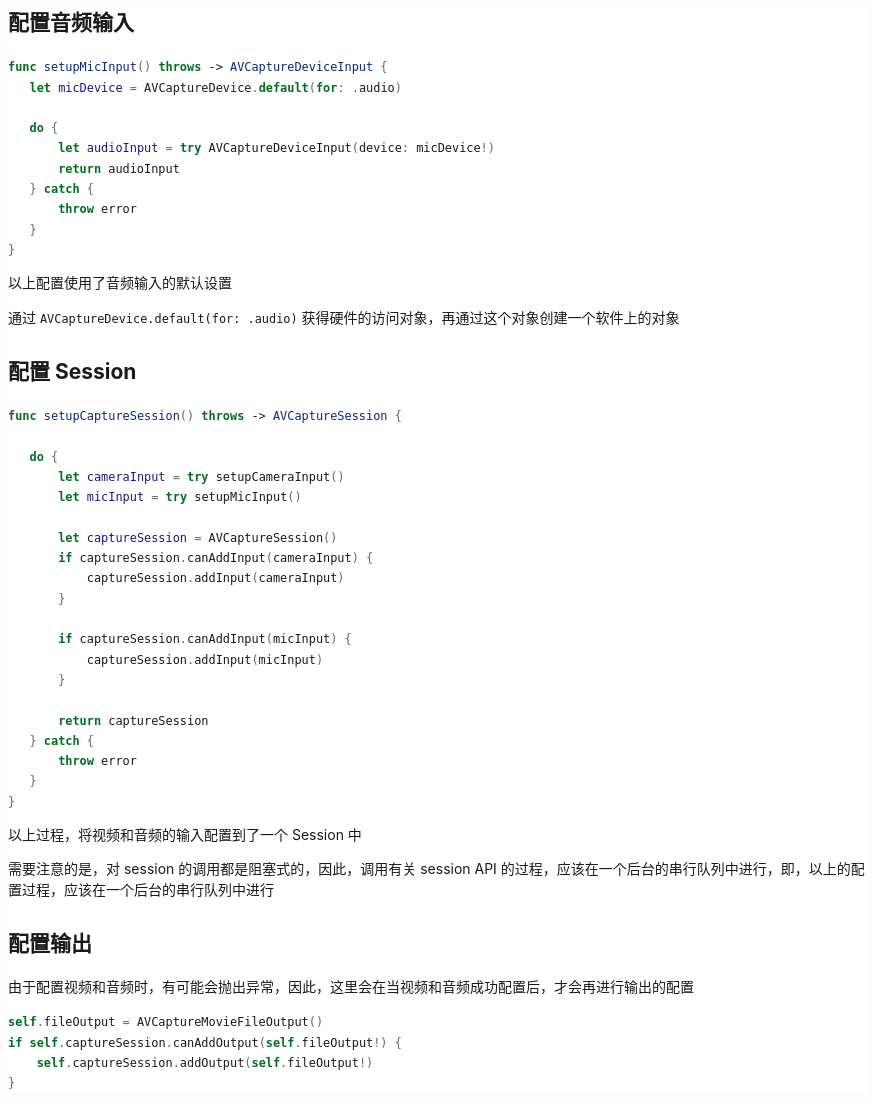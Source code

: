 ## 配置音频输入

```swift
func setupMicInput() throws -> AVCaptureDeviceInput {
   let micDevice = AVCaptureDevice.default(for: .audio)
   
   do {
       let audioInput = try AVCaptureDeviceInput(device: micDevice!)
       return audioInput
   } catch {
       throw error
   }
}
```

以上配置使用了音频输入的默认设置

通过 `AVCaptureDevice.default(for: .audio)` 获得硬件的访问对象，再通过这个对象创建一个软件上的对象

## 配置 Session

```swift
func setupCaptureSession() throws -> AVCaptureSession {
        
   do {
       let cameraInput = try setupCameraInput()
       let micInput = try setupMicInput()
       
       let captureSession = AVCaptureSession()
       if captureSession.canAddInput(cameraInput) {
           captureSession.addInput(cameraInput)
       }
       
       if captureSession.canAddInput(micInput) {
           captureSession.addInput(micInput)
       }
       
       return captureSession
   } catch {
       throw error
   }
}
```

以上过程，将视频和音频的输入配置到了一个 Session 中

需要注意的是，对 session 的调用都是阻塞式的，因此，调用有关 session API 的过程，应该在一个后台的串行队列中进行，即，以上的配置过程，应该在一个后台的串行队列中进行

## 配置输出

由于配置视频和音频时，有可能会抛出异常，因此，这里会在当视频和音频成功配置后，才会再进行输出的配置

```swift
self.fileOutput = AVCaptureMovieFileOutput()
if self.captureSession.canAddOutput(self.fileOutput!) {
	self.captureSession.addOutput(self.fileOutput!)
}
```
